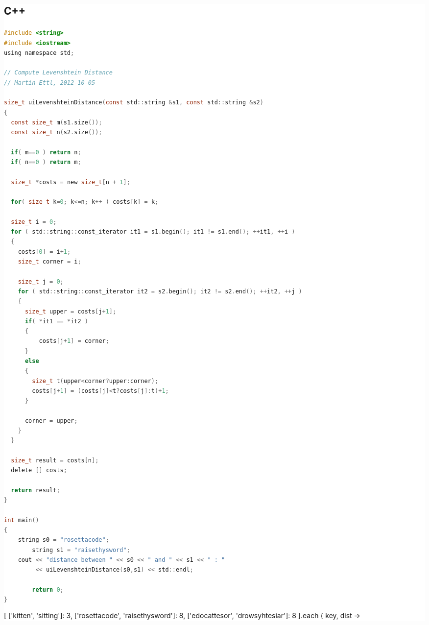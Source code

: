 

## C++


```c
#include <string>
#include <iostream>
using namespace std;

// Compute Levenshtein Distance
// Martin Ettl, 2012-10-05

size_t uiLevenshteinDistance(const std::string &s1, const std::string &s2)
{
  const size_t m(s1.size());
  const size_t n(s2.size());

  if( m==0 ) return n;
  if( n==0 ) return m;

  size_t *costs = new size_t[n + 1];

  for( size_t k=0; k<=n; k++ ) costs[k] = k;

  size_t i = 0;
  for ( std::string::const_iterator it1 = s1.begin(); it1 != s1.end(); ++it1, ++i )
  {
    costs[0] = i+1;
    size_t corner = i;

    size_t j = 0;
    for ( std::string::const_iterator it2 = s2.begin(); it2 != s2.end(); ++it2, ++j )
    {
      size_t upper = costs[j+1];
      if( *it1 == *it2 )
      {
		  costs[j+1] = corner;
	  }
      else
	  {
		size_t t(upper<corner?upper:corner);
        costs[j+1] = (costs[j]<t?costs[j]:t)+1;
	  }

      corner = upper;
    }
  }

  size_t result = costs[n];
  delete [] costs;

  return result;
}

int main()
{
	string s0 = "rosettacode";
        string s1 = "raisethysword";
	cout << "distance between " << s0 << " and " << s1 << " : "
	     << uiLevenshteinDistance(s0,s1) << std::endl;

        return 0;
}
```

[ ['kitten', 'sitting']: 3,
  ['rosettacode', 'raisethysword']: 8,
  ['edocattesor', 'drowsyhtesiar']: 8 ].each { key, dist ->